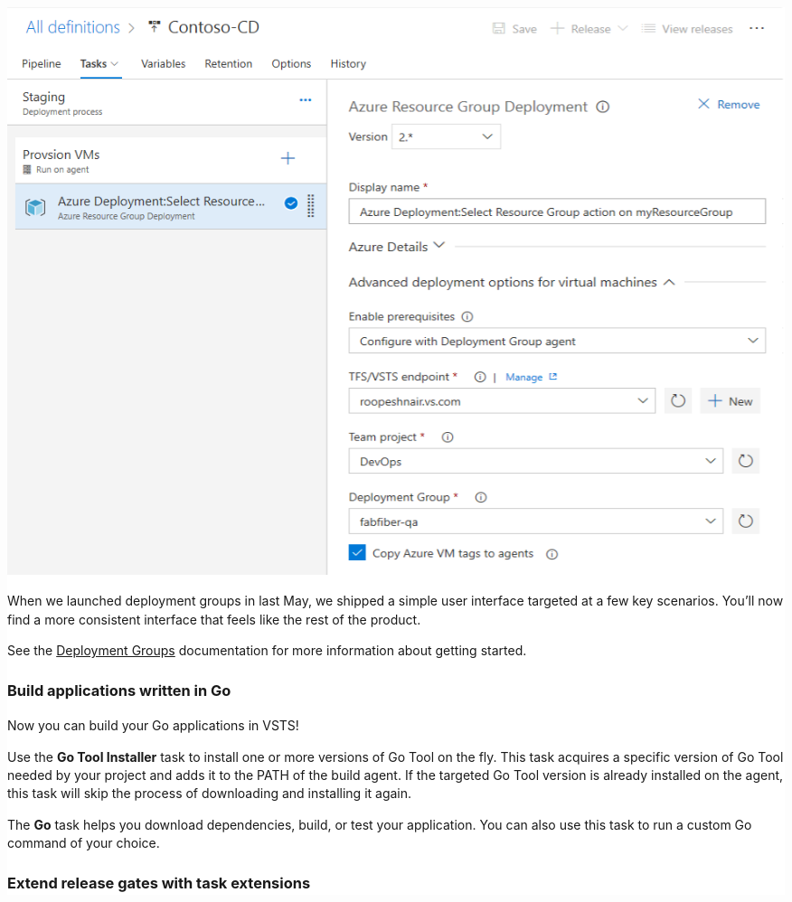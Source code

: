 ![Azure Resource Group task](_img/132_12.png)

When we launched deployment groups in last May, we shipped a simple user interface targeted at a few key scenarios. You’ll now find a more consistent interface that feels like the rest of the product.

See the [Deployment Groups](/vsts/pipelines/release/deployment-groups/) documentation for more information about getting started.

### Build applications written in Go

Now you can build your Go applications in VSTS!

Use the **Go Tool Installer** task to install one or more versions of Go Tool on the fly. This task acquires a specific version of Go Tool needed by your project and adds it to the PATH of the build agent. If the targeted Go Tool version is already installed on the agent, this task will skip the process of downloading and installing it again.

The **Go** task helps you download dependencies, build, or test your application. You can also use this task to run a custom Go command of your choice.

### Extend release gates with task extensions
